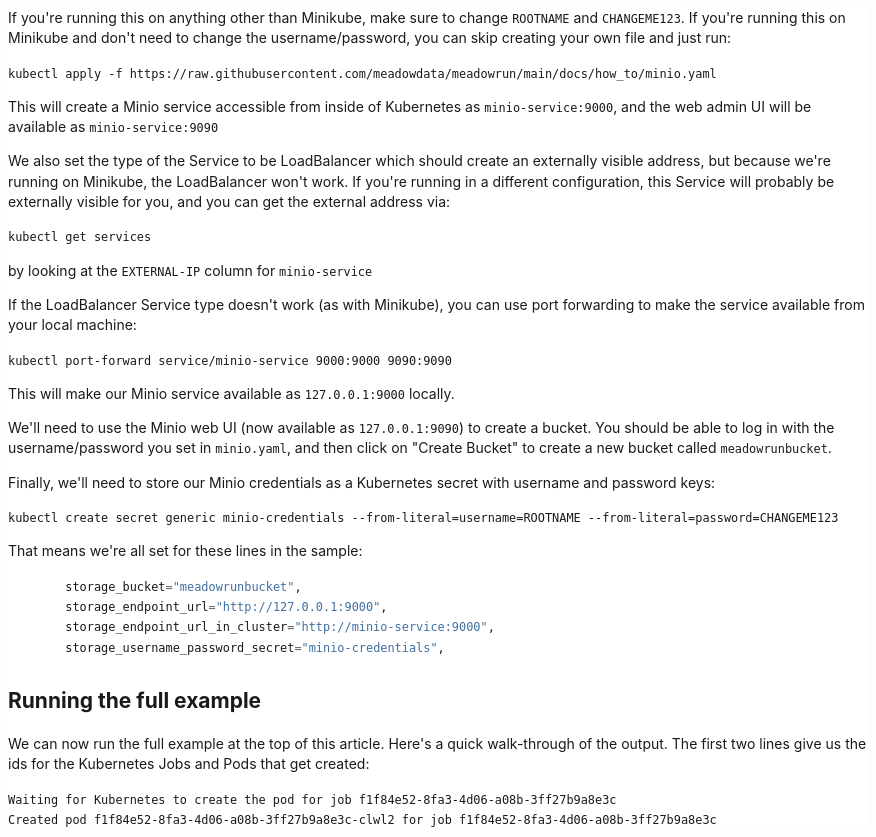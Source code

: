 If you're running this on anything other than Minikube, make sure to change `ROOTNAME`
and `CHANGEME123`. If you're running this on Minikube and don't need to change the
username/password, you can skip creating your own file and just run:

```shell
kubectl apply -f https://raw.githubusercontent.com/meadowdata/meadowrun/main/docs/how_to/minio.yaml
```

This will create a Minio service accessible from inside of Kubernetes as
`minio-service:9000`, and the web admin UI will be available as `minio-service:9090`

We also set the type of the Service to be LoadBalancer which should create an externally
visible address, but because we're running on Minikube, the LoadBalancer won't work. If
you're running in a different configuration, this Service will probably be externally
visible for you, and you can get the external address via:

```shell
kubectl get services
```

by looking at the `EXTERNAL-IP` column for `minio-service`

If the LoadBalancer Service type doesn't work (as with Minikube), you can use port
forwarding to make the service available from your local machine:

```shell
kubectl port-forward service/minio-service 9000:9000 9090:9090
```

This will make our Minio service available as `127.0.0.1:9000` locally.

We'll need to use the Minio web UI (now available as `127.0.0.1:9090`) to create a
bucket. You should be able to log in with the username/password you set in `minio.yaml`,
and then click on "Create Bucket" to create a new bucket called `meadowrunbucket`.

Finally, we'll need to store our Minio credentials as a Kubernetes secret with username
and password keys:

```shell
kubectl create secret generic minio-credentials --from-literal=username=ROOTNAME --from-literal=password=CHANGEME123
```

That means we're all set for these lines in the sample:

```python
        storage_bucket="meadowrunbucket",
        storage_endpoint_url="http://127.0.0.1:9000",
        storage_endpoint_url_in_cluster="http://minio-service:9000",
        storage_username_password_secret="minio-credentials",
```

## Running the full example

We can now run the full example at the top of this article. Here's a quick walk-through
of the output. The first two lines give us the ids for the Kubernetes Jobs and Pods that
get created:

```
Waiting for Kubernetes to create the pod for job f1f84e52-8fa3-4d06-a08b-3ff27b9a8e3c
Created pod f1f84e52-8fa3-4d06-a08b-3ff27b9a8e3c-clwl2 for job f1f84e52-8fa3-4d06-a08b-3ff27b9a8e3c
```
